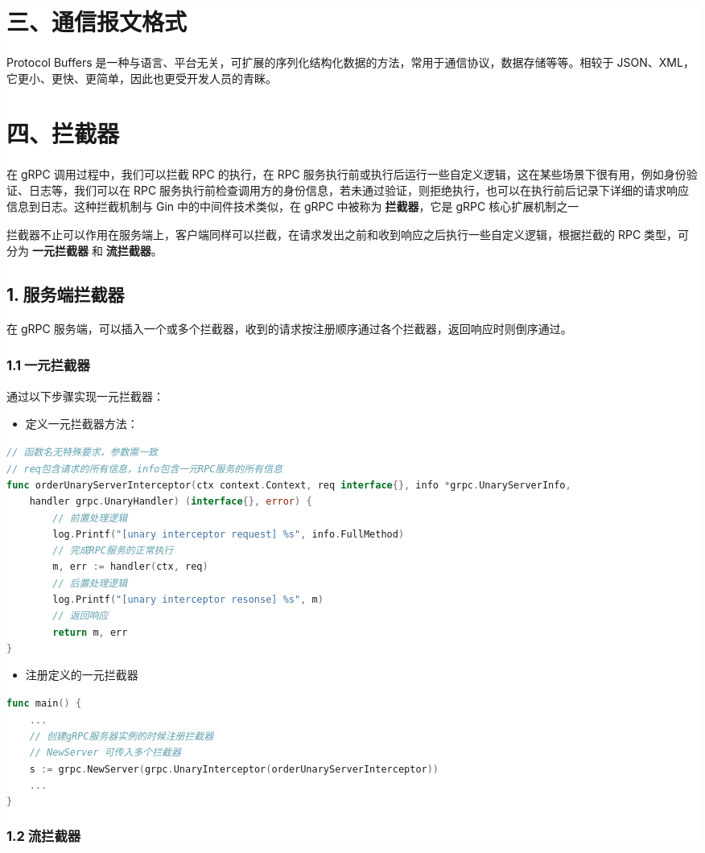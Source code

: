 

# 三、通信报文格式

Protocol Buffers 是一种与语言、平台无关，可扩展的序列化结构化数据的方法，常用于通信协议，数据存储等等。相较于 JSON、XML，它更小、更快、更简单，因此也更受开发人员的青眯。

# 四、拦截器

在 gRPC 调用过程中，我们可以拦截 RPC 的执行，在 RPC 服务执行前或执行后运行一些自定义逻辑，这在某些场景下很有用，例如身份验证、日志等，我们可以在 RPC 服务执行前检查调用方的身份信息，若未通过验证，则拒绝执行，也可以在执行前后记录下详细的请求响应信息到日志。这种拦截机制与 Gin 中的中间件技术类似，在 gRPC 中被称为 **拦截器**，它是 gRPC 核心扩展机制之一

拦截器不止可以作用在服务端上，客户端同样可以拦截，在请求发出之前和收到响应之后执行一些自定义逻辑，根据拦截的 RPC 类型，可分为 **一元拦截器** 和 **流拦截器**。

## 1. 服务端拦截器

在 gRPC 服务端，可以插入一个或多个拦截器，收到的请求按注册顺序通过各个拦截器，返回响应时则倒序通过。

### 1.1 一元拦截器

通过以下步骤实现一元拦截器：

- 定义一元拦截器方法：

```go
// 函数名无特殊要求，参数需一致
// req包含请求的所有信息，info包含一元RPC服务的所有信息
func orderUnaryServerInterceptor(ctx context.Context, req interface{}, info *grpc.UnaryServerInfo,
	handler grpc.UnaryHandler) (interface{}, error) {
        // 前置处理逻辑
        log.Printf("[unary interceptor request] %s", info.FullMethod)
        // 完成RPC服务的正常执行
        m, err := handler(ctx, req)
        // 后置处理逻辑
        log.Printf("[unary interceptor resonse] %s", m)
        // 返回响应
        return m, err
}
```

- 注册定义的一元拦截器

```go
func main() {
    ...
	// 创建gRPC服务器实例的时候注册拦截器
    // NewServer 可传入多个拦截器
	s := grpc.NewServer(grpc.UnaryInterceptor(orderUnaryServerInterceptor))
    ...
}
```

### 1.2 流拦截器
